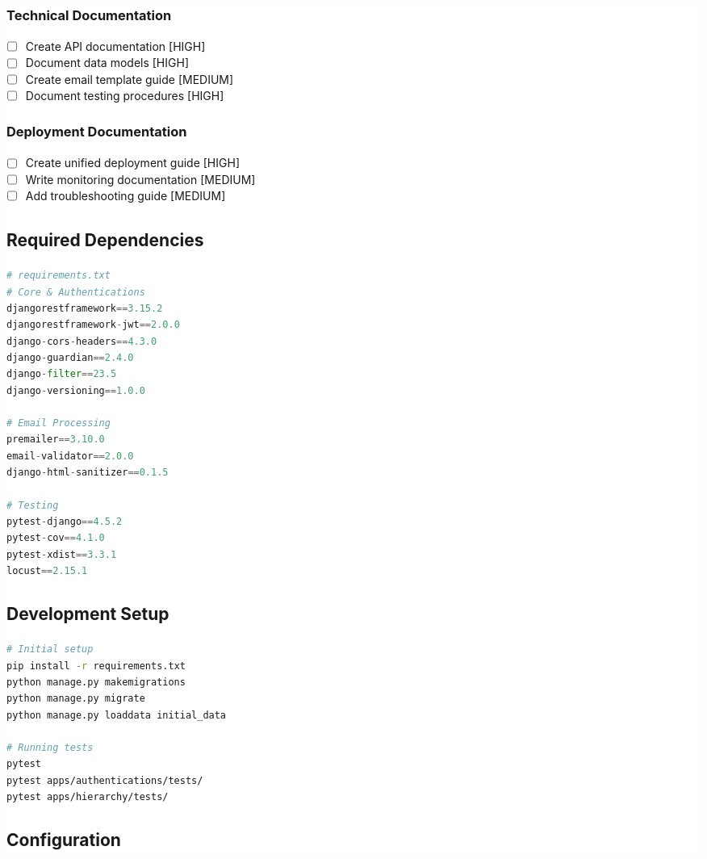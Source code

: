 ### Technical Documentation
- [ ] Create API documentation [HIGH]
- [ ] Document data models [HIGH]
- [ ] Create email template guide [MEDIUM]
- [ ] Document testing procedures [HIGH]

### Deployment Documentation
- [ ] Create unified deployment guide [HIGH]
- [ ] Write monitoring documentation [MEDIUM]
- [ ] Add troubleshooting guide [MEDIUM]

## Required Dependencies

```python
# requirements.txt
# Core & Authentications
djangorestframework==3.15.2
djangorestframework-jwt==2.0.0
django-cors-headers==4.3.0
django-guardian==2.4.0
django-filter==23.5
django-versioning==1.0.0

# Email Processing
premailer==3.10.0
email-validator==2.0.0
django-html-sanitizer==0.1.5

# Testing
pytest-django==4.5.2
pytest-cov==4.1.0
pytest-xdist==3.3.1
locust==2.15.1
```

## Development Setup

```bash
# Initial setup
pip install -r requirements.txt
python manage.py makemigrations
python manage.py migrate
python manage.py loaddata initial_data

# Running tests
pytest
pytest apps/authentications/tests/
pytest apps/hierarchy/tests/
```

## Configuration
